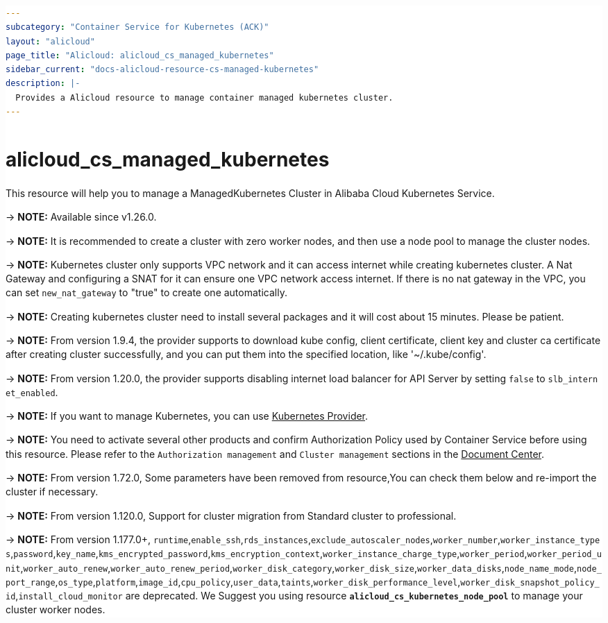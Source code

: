 ```yaml
---
subcategory: "Container Service for Kubernetes (ACK)"
layout: "alicloud"
page_title: "Alicloud: alicloud_cs_managed_kubernetes"
sidebar_current: "docs-alicloud-resource-cs-managed-kubernetes"
description: |-
  Provides a Alicloud resource to manage container managed kubernetes cluster.
---
```


# alicloud_cs_managed_kubernetes

This resource will help you to manage a ManagedKubernetes Cluster in Alibaba Cloud Kubernetes Service. 

-> **NOTE:** Available since v1.26.0.

-> **NOTE:** It is recommended to create a cluster with zero worker nodes, and then use a node pool to manage the cluster nodes. 

-> **NOTE:** Kubernetes cluster only supports VPC network and it can access internet while creating kubernetes cluster.
A Nat Gateway and configuring a SNAT for it can ensure one VPC network access internet. If there is no nat gateway in the
VPC, you can set `new_nat_gateway` to "true" to create one automatically.

-> **NOTE:** Creating kubernetes cluster need to install several packages and it will cost about 15 minutes. Please be patient.

-> **NOTE:** From version 1.9.4, the provider supports to download kube config, client certificate, client key and cluster ca certificate
after creating cluster successfully, and you can put them into the specified location, like '~/.kube/config'.

-> **NOTE:** From version 1.20.0, the provider supports disabling internet load balancer for API Server by setting `false` to `slb_internet_enabled`.

-> **NOTE:** If you want to manage Kubernetes, you can use [Kubernetes Provider](https://www.terraform.io/docs/providers/kubernetes/index.html).

-> **NOTE:** You need to activate several other products and confirm Authorization Policy used by Container Service before using this resource.
Please refer to the `Authorization management` and `Cluster management` sections in the [Document Center](https://www.alibabacloud.com/help/doc-detail/86488.htm).

-> **NOTE:** From version 1.72.0, Some parameters have been removed from resource,You can check them below and re-import the cluster if necessary.

-> **NOTE:** From version 1.120.0, Support for cluster migration from Standard cluster to professional.

-> **NOTE:** From version 1.177.0+, `runtime`,`enable_ssh`,`rds_instances`,`exclude_autoscaler_nodes`,`worker_number`,`worker_instance_types`,`password`,`key_name`,`kms_encrypted_password`,`kms_encryption_context`,`worker_instance_charge_type`,`worker_period`,`worker_period_unit`,`worker_auto_renew`,`worker_auto_renew_period`,`worker_disk_category`,`worker_disk_size`,`worker_data_disks`,`node_name_mode`,`node_port_range`,`os_type`,`platform`,`image_id`,`cpu_policy`,`user_data`,`taints`,`worker_disk_performance_level`,`worker_disk_snapshot_policy_id`,`install_cloud_monitor` are deprecated.
We Suggest you using resource **`alicloud_cs_kubernetes_node_pool`** to manage your cluster worker nodes.
